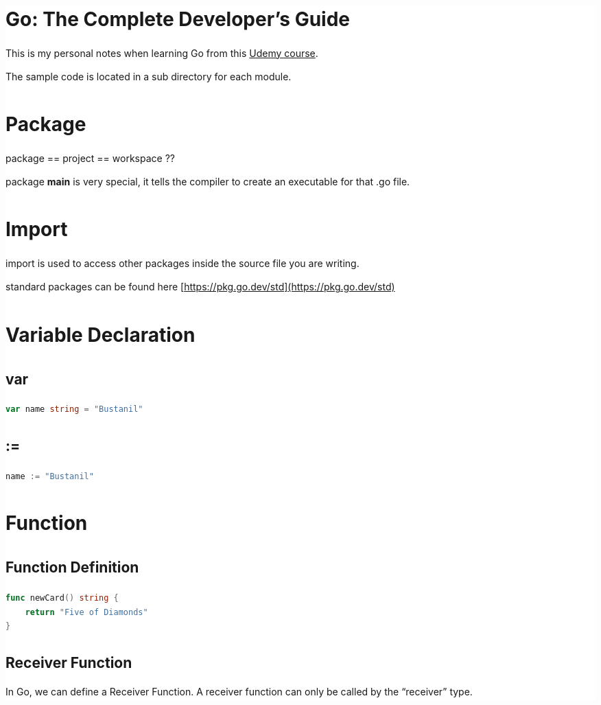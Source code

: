 # Go: The Complete Developer’s Guide

This is my personal notes when learning Go from this [Udemy course](https://www.udemy.com/course/go-the-complete-developers-guide/learn/lecture/7824514?start=570#questions).

The sample code is located in a sub directory for each module.

# Package

package == project == workspace ??

package **main** is very special, it tells the compiler to create an executable for that .go file.

# Import

import is used to access other packages inside the source file you are writing.

standard packages can be found here [https://pkg.go.dev/std](https://pkg.go.dev/std)

# Variable Declaration

## var

```go
var name string = "Bustanil"
```

## :=

```go
name := "Bustanil"
```

# Function

## Function Definition

```go
func newCard() string {
	return "Five of Diamonds"
}
```

## Receiver Function

In Go, we can define a Receiver Function. A receiver function can only be called by the “receiver” type.
